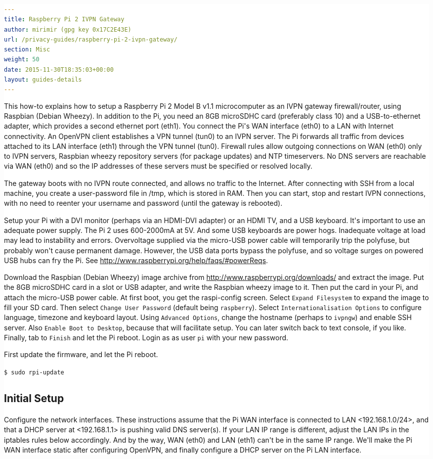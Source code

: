 ```yaml
---
title: Raspberry Pi 2 IVPN Gateway
author: mirimir (gpg key 0x17C2E43E)
url: /privacy-guides/raspberry-pi-2-ivpn-gateway/
section: Misc
weight: 50
date: 2015-11-30T18:35:03+00:00
layout: guides-details
---
```

This how-to explains how to setup a Raspberry Pi 2 Model B v1.1 microcomputer as an IVPN gateway firewall/router, using Raspbian (Debian Wheezy). In addition to the Pi, you need an 8GB microSDHC card (preferably class 10) and a USB-to-ethernet adapter, which provides a second ethernet port (eth1). You connect the Pi's WAN interface (eth0) to a LAN with Internet connectivity. An OpenVPN client establishes a VPN tunnel (tun0) to an IVPN server. The Pi forwards all traffic from devices attached to its LAN interface (eth1) through the VPN tunnel (tun0). Firewall rules allow outgoing connections on WAN (eth0) only to IVPN servers, Raspbian wheezy repository servers (for package updates) and NTP timeservers. No DNS servers are reachable via WAN (eth0) and so the IP addresses of these servers must be specified or resolved locally.

The gateway boots with no IVPN route connected, and allows no traffic to the Internet. After connecting with SSH from a local machine, you create a user-password file in /tmp, which is stored in RAM. Then you can start, stop and restart IVPN connections, with no need to reenter your username and password (until the gateway is rebooted).

Setup your Pi with a DVI monitor (perhaps via an HDMI-DVI adapter) or an HDMI TV, and a USB keyboard. It's important to use an adequate power supply. The Pi 2 uses 600-2000mA at 5V. And some USB keyboards are power hogs. Inadequate voltage at load may lead to instability and errors. Overvoltage supplied via the micro-USB power cable will temporarily trip the polyfuse, but probably won't cause permanent damage. However, the USB data ports bypass the polyfuse, and so voltage surges on powered USB hubs can fry the Pi. See <http://www.raspberrypi.org/help/faqs/#powerReqs>.

Download the Raspbian (Debian Wheezy) image archive from <http://www.raspberrypi.org/downloads/> and extract the image. Put the 8GB microSDHC card in a slot or USB adapter, and write the Raspbian wheezy image to it. Then put the card in your Pi, and attach the micro-USB power cable. At first boot, you get the raspi-config screen. Select `Expand Filesystem` to expand the image to fill your SD card. Then select `Change User Password` (default being `raspberry`). Select `Internationalisation Options` to configure language, timezone and keyboard layout. Using `Advanced Options`, change the hostname (perhaps to `ivpngw`) and enable SSH server. Also `Enable Boot to Desktop`, because that will facilitate setup. You can later switch back to text console, if you like. Finally, tab to `Finish` and let the Pi reboot. Login as as user `pi` with your new password.

First update the firmware, and let the Pi reboot.

    $ sudo rpi-update

## Initial Setup

Configure the network interfaces. These instructions assume that the Pi WAN interface is connected to LAN <192.168.1.0/24>, and that a DHCP server at <192.168.1.1> is pushing valid DNS server(s). If your LAN IP range is different, adjust the LAN IPs in the iptables rules below accordingly. And by the way, WAN (eth0) and LAN (eth1) can't be in the same IP range. We'll make the Pi WAN interface static after configuring OpenVPN, and finally configure a DHCP server on the Pi LAN interface.
